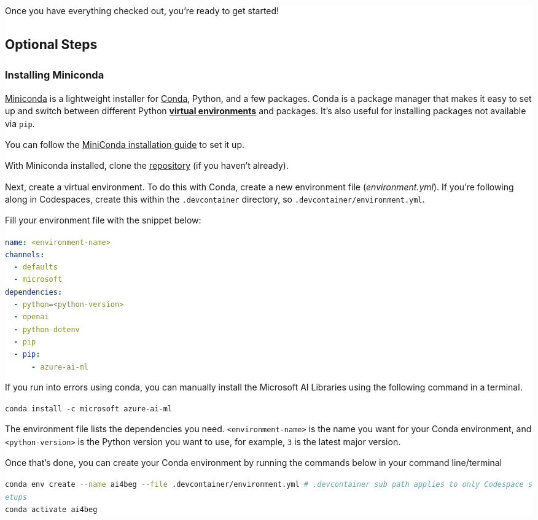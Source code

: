 Once you have everything checked out, you’re ready to get started!

## Optional Steps

### Installing Miniconda

[Miniconda](https://conda.io/en/latest/miniconda.html?WT.mc_id=academic-105485-koreyst) is a lightweight installer for [Conda](https://docs.conda.io/en/latest?WT.mc_id=academic-105485-koreyst), Python, and a few packages.
Conda is a package manager that makes it easy to set up and switch between different Python [**virtual environments**](https://docs.python.org/3/tutorial/venv.html?WT.mc_id=academic-105485-koreyst) and packages. It’s also useful for installing packages not available via `pip`.

You can follow the [MiniConda installation guide](https://docs.anaconda.com/free/miniconda/#quick-command-line-install?WT.mc_id=academic-105485-koreyst) to set it up.

With Miniconda installed, clone the [repository](https://github.com/microsoft/generative-ai-for-beginners/fork?WT.mc_id=academic-105485-koreyst) (if you haven’t already).

Next, create a virtual environment. To do this with Conda, create a new environment file (_environment.yml_). If you’re following along in Codespaces, create this within the `.devcontainer` directory, so `.devcontainer/environment.yml`.

Fill your environment file with the snippet below:

```yml
name: <environment-name>
channels:
  - defaults
  - microsoft
dependencies:
  - python=<python-version>
  - openai
  - python-dotenv
  - pip
  - pip:
      - azure-ai-ml
```

If you run into errors using conda, you can manually install the Microsoft AI Libraries using the following command in a terminal.

```
conda install -c microsoft azure-ai-ml
```

The environment file lists the dependencies you need. `<environment-name>` is the name you want for your Conda environment, and `<python-version>` is the Python version you want to use, for example, `3` is the latest major version.

Once that’s done, you can create your Conda environment by running the commands below in your command line/terminal

```bash
conda env create --name ai4beg --file .devcontainer/environment.yml # .devcontainer sub path applies to only Codespace setups
conda activate ai4beg
```
